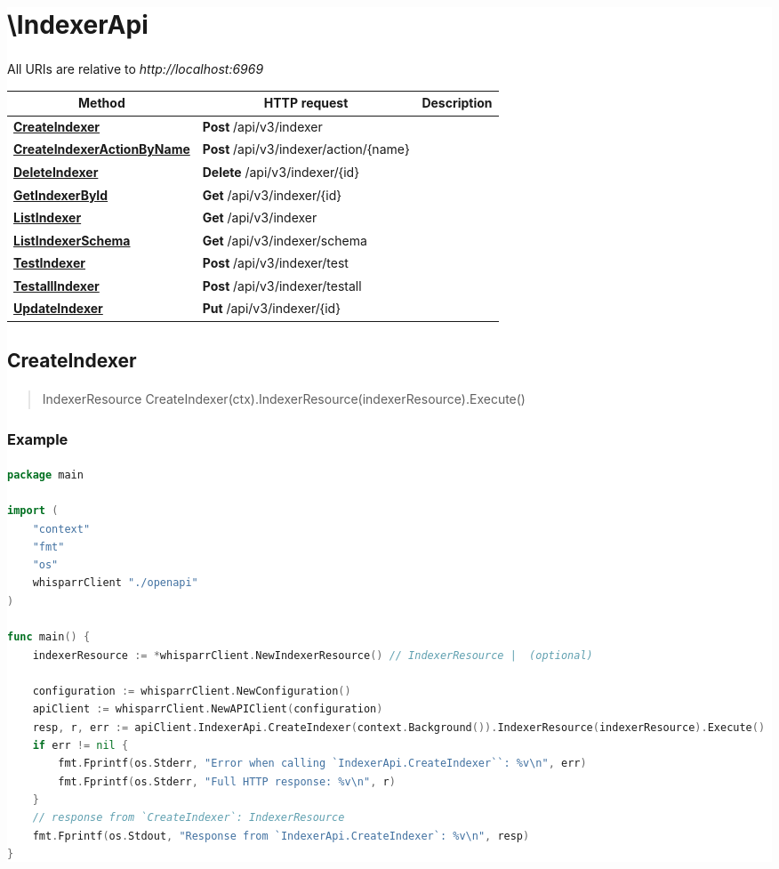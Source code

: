 # \IndexerApi

All URIs are relative to *http://localhost:6969*

Method | HTTP request | Description
------------- | ------------- | -------------
[**CreateIndexer**](IndexerApi.md#CreateIndexer) | **Post** /api/v3/indexer | 
[**CreateIndexerActionByName**](IndexerApi.md#CreateIndexerActionByName) | **Post** /api/v3/indexer/action/{name} | 
[**DeleteIndexer**](IndexerApi.md#DeleteIndexer) | **Delete** /api/v3/indexer/{id} | 
[**GetIndexerById**](IndexerApi.md#GetIndexerById) | **Get** /api/v3/indexer/{id} | 
[**ListIndexer**](IndexerApi.md#ListIndexer) | **Get** /api/v3/indexer | 
[**ListIndexerSchema**](IndexerApi.md#ListIndexerSchema) | **Get** /api/v3/indexer/schema | 
[**TestIndexer**](IndexerApi.md#TestIndexer) | **Post** /api/v3/indexer/test | 
[**TestallIndexer**](IndexerApi.md#TestallIndexer) | **Post** /api/v3/indexer/testall | 
[**UpdateIndexer**](IndexerApi.md#UpdateIndexer) | **Put** /api/v3/indexer/{id} | 



## CreateIndexer

> IndexerResource CreateIndexer(ctx).IndexerResource(indexerResource).Execute()



### Example

```go
package main

import (
    "context"
    "fmt"
    "os"
    whisparrClient "./openapi"
)

func main() {
    indexerResource := *whisparrClient.NewIndexerResource() // IndexerResource |  (optional)

    configuration := whisparrClient.NewConfiguration()
    apiClient := whisparrClient.NewAPIClient(configuration)
    resp, r, err := apiClient.IndexerApi.CreateIndexer(context.Background()).IndexerResource(indexerResource).Execute()
    if err != nil {
        fmt.Fprintf(os.Stderr, "Error when calling `IndexerApi.CreateIndexer``: %v\n", err)
        fmt.Fprintf(os.Stderr, "Full HTTP response: %v\n", r)
    }
    // response from `CreateIndexer`: IndexerResource
    fmt.Fprintf(os.Stdout, "Response from `IndexerApi.CreateIndexer`: %v\n", resp)
}
```
